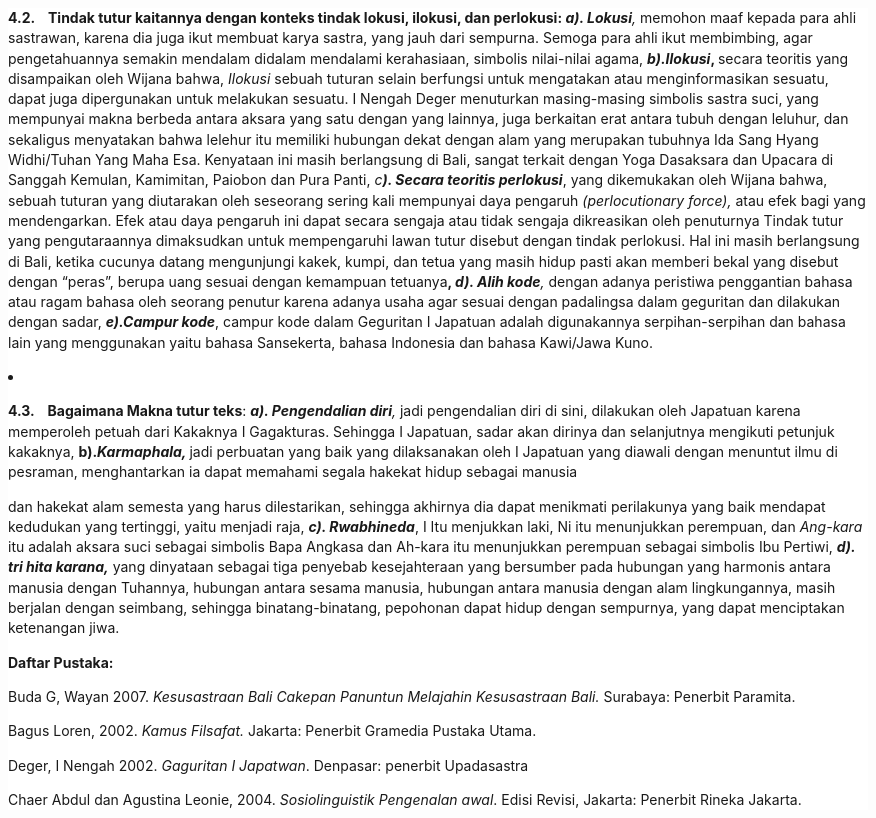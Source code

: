 <p><span class="font0" style="font-weight:bold;">4.2. &nbsp;&nbsp;&nbsp;Tindak tutur kaitannya dengan konteks tindak lokusi, ilokusi, dan perlokusi: </span><span class="font0" style="font-weight:bold;font-style:italic;">a). Lokusi</span><span class="font0" style="font-style:italic;">,</span><span class="font0"> memohon maaf kepada para ahli sastrawan, karena dia juga ikut membuat karya sastra, yang jauh dari sempurna. Semoga para ahli ikut membimbing, agar pengetahuannya semakin mendalam didalam mendalami kerahasiaan, simbolis nilai-nilai agama, </span><span class="font0" style="font-weight:bold;font-style:italic;">b).Ilokusi</span><span class="font0" style="font-weight:bold;">, </span><span class="font0">secara teoritis yang disampaikan oleh Wijana bahwa, </span><span class="font0" style="font-style:italic;">Ilokusi</span><span class="font0"> sebuah tuturan selain berfungsi untuk mengatakan atau menginformasikan sesuatu, dapat juga dipergunakan untuk melakukan sesuatu. I Nengah Deger menuturkan masing-masing simbolis sastra suci, yang mempunyai makna berbeda antara aksara yang satu dengan yang lainnya, juga berkaitan erat antara tubuh dengan leluhur, dan sekaligus menyatakan bahwa lelehur itu memiliki hubungan dekat dengan alam yang merupakan tubuhnya Ida Sang Hyang Widhi/Tuhan Yang Maha Esa. Kenyataan ini masih berlangsung di Bali, sangat terkait dengan Yoga Dasaksara dan Upacara di Sanggah Kemulan, Kamimitan, Paiobon dan Pura Panti, </span><span class="font0" style="font-style:italic;">c</span><span class="font0" style="font-weight:bold;font-style:italic;">). Secara teoritis perlokusi</span><span class="font0">, yang dikemukakan oleh Wijana bahwa, sebuah tuturan yang diutarakan oleh seseorang sering kali mempunyai daya pengaruh </span><span class="font0" style="font-style:italic;">(perlocutionary force),</span><span class="font0"> atau efek bagi yang mendengarkan. Efek atau daya pengaruh ini dapat secara sengaja atau tidak sengaja dikreasikan oleh penuturnya Tindak tutur yang pengutaraannya dimaksudkan untuk mempengaruhi lawan tutur disebut dengan tindak perlokusi. Hal ini masih berlangsung di Bali, ketika cucunya datang mengunjungi kakek, kumpi, dan tetua yang masih hidup pasti akan memberi bekal yang disebut dengan “peras”, berupa uang sesuai dengan kemampuan tetuanya</span><span class="font0" style="font-weight:bold;">, </span><span class="font0" style="font-weight:bold;font-style:italic;">d). Alih kode</span><span class="font0" style="font-style:italic;">,</span><span class="font0"> dengan adanya peristiwa penggantian bahasa atau ragam bahasa oleh seorang penutur karena adanya usaha agar sesuai dengan padalingsa dalam geguritan dan dilakukan dengan sadar, </span><span class="font0" style="font-weight:bold;font-style:italic;">e).Campur kode</span><span class="font0">, campur kode dalam Geguritan I Japatuan adalah digunakannya serpihan-serpihan dan bahasa lain yang menggunakan yaitu bahasa Sansekerta, bahasa Indonesia dan bahasa Kawi/Jawa Kuno.</span></p></li>
<li>
<p><span class="font0" style="font-weight:bold;">4.3. &nbsp;&nbsp;&nbsp;Bagaimana Makna tutur teks</span><span class="font0">: </span><span class="font0" style="font-weight:bold;font-style:italic;">a). Pengendalian diri</span><span class="font0" style="font-style:italic;">,</span><span class="font0"> jadi pengendalian diri di sini, dilakukan oleh Japatuan karena memperoleh petuah dari Kakaknya I Gagakturas. Sehingga I Japatuan, sadar akan dirinya dan selanjutnya mengikuti petunjuk kakaknya, </span><span class="font0" style="font-weight:bold;">b).</span><span class="font0" style="font-weight:bold;font-style:italic;">Karmaphala, </span><span class="font0">jadi perbuatan yang baik yang dilaksanakan oleh I Japatuan yang diawali dengan menuntut ilmu di pesraman, menghantarkan ia dapat memahami segala hakekat hidup sebagai manusia</span></p></li></ul>
<p><span class="font0">dan hakekat alam semesta yang harus dilestarikan, sehingga akhirnya dia dapat menikmati perilakunya yang baik mendapat kedudukan yang tertinggi, yaitu menjadi raja, </span><span class="font0" style="font-weight:bold;font-style:italic;">c). Rwabhineda</span><span class="font0">, I Itu menjukkan laki, Ni itu menunjukkan perempuan, dan </span><span class="font0" style="font-style:italic;">Ang-kara</span><span class="font0"> itu adalah aksara suci sebagai simbolis Bapa Angkasa dan Ah-kara itu menunjukkan perempuan sebagai simbolis Ibu Pertiwi, </span><span class="font0" style="font-weight:bold;font-style:italic;">d). tri hita karana,</span><span class="font0"> yang dinyataan sebagai tiga penyebab kesejahteraan yang bersumber pada hubungan yang harmonis antara manusia dengan Tuhannya, hubungan antara sesama manusia, hubungan antara manusia dengan alam lingkungannya, masih berjalan dengan seimbang, sehingga binatang-binatang, pepohonan dapat hidup dengan sempurnya, yang dapat menciptakan ketenangan jiwa.</span></p>
<p><span class="font1" style="font-weight:bold;">Daftar Pustaka:</span></p>
<p><span class="font1">Buda G, Wayan 2007. </span><span class="font1" style="font-style:italic;">Kesusastraan Bali Cakepan Panuntun Melajahin Kesusastraan Bali.</span><span class="font1"> Surabaya: Penerbit Paramita.</span></p>
<p><span class="font1">Bagus Loren, 2002. </span><span class="font1" style="font-style:italic;">Kamus Filsafat.</span><span class="font1"> Jakarta: Penerbit Gramedia Pustaka Utama.</span></p>
<p><span class="font1">Deger, I Nengah 2002. </span><span class="font1" style="font-style:italic;">Gaguritan I Japatwan</span><span class="font1">. Denpasar: penerbit Upadasastra</span></p>
<p><span class="font1">Chaer Abdul dan Agustina Leonie, 2004. </span><span class="font1" style="font-style:italic;">Sosiolinguistik Pengenalan awal</span><span class="font1">. Edisi Revisi, Jakarta: Penerbit Rineka Jakarta.</span></p>